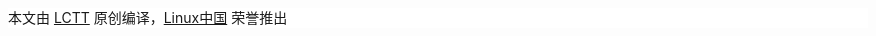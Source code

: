 本文由 [LCTT](https://github.com/LCTT/TranslateProject) 原创编译，[Linux中国](https://linux.cn/) 荣誉推出

[a]:https://opensource.com/users/clhermansen
[1]:http://www.alsa-project.org/main/index.php/Main_Page
[2]:https://www.flickr.com/photos/internetarchivebookimages/14565158187/in/photolist-ocoBRG-ocqdPM-ot9YYX-ovb7SE-oroqfj-ot8Sfi-of1HoD-oc5c28-otBk3B-foZxvq-ocoUvo-4TqEKE-otsG7t-oeYo4w-ornGMQ-orpD9y-wLDBUf-outZV7-oc26Ui-ortZpW-ocpWLH-ocoK6c-ocYDY1-od6ADb-xxAKyY-ocofDx-oc4Jr5-otyT2E-ocpUyu-xqTAb6-oc8gK1-otdsK5-ovhkz2-ocpcHj-oc8xwk-otgmZG-otr595-otnv4o-otvdRs-ovfYEt-ovDXUV-obUPJ6-oc2MuJ-oc4zLE-oruPbN-oc1P2H-ouRk93-otaGd3-otTmwB-oc5f62
[3]:http://creativecommons.org/licenses/by-sa/4.0/
[4]:https://en.wikipedia.org/wiki/History_of_music
[5]:https://opensource.com/article/16/12/soundtrack-open-source-music-players
[6]:http://aqualung.jeremyevans.net/
[7]:https://gnumdk.github.io/lollypop-web/
[8]:https://gogglesmm.github.io/
[9]:http://aqualung.jeremyevans.net/
[10]:https://launchpad.net/+search?field.text=aqualung+ppa
[11]:https://gnumdk.github.io/lollypop-web/
[12]:https://launchpad.net/~gnumdk/+archive/ubuntu/lollypop
[13]:https://copr.fedorainfracloud.org/coprs/gnumdk/lollypop/
[14]:https://gogglesmm.github.io/
[15]:https://launchpad.net/~s.jansen/+archive/ubuntu/gogglesmm
[16]:http://www.guayadeque.org/
[17]:http://www.nilsfrahm.com/works/felt/
[18]:https://en.wikipedia.org/wiki/No_Protection_(Massive_Attack_album)
[19]:https://www.youtube.com/watch?v=9TvgRb4wiB0
[20]:https://www.youtube.com/watch?v=LCUv-hLN71c
[21]:https://musicglue.com/bayonne/products/primitives---vinyl--/
[22]:https://www.youtube.com/watch?v=WZ6xl6CKITE
